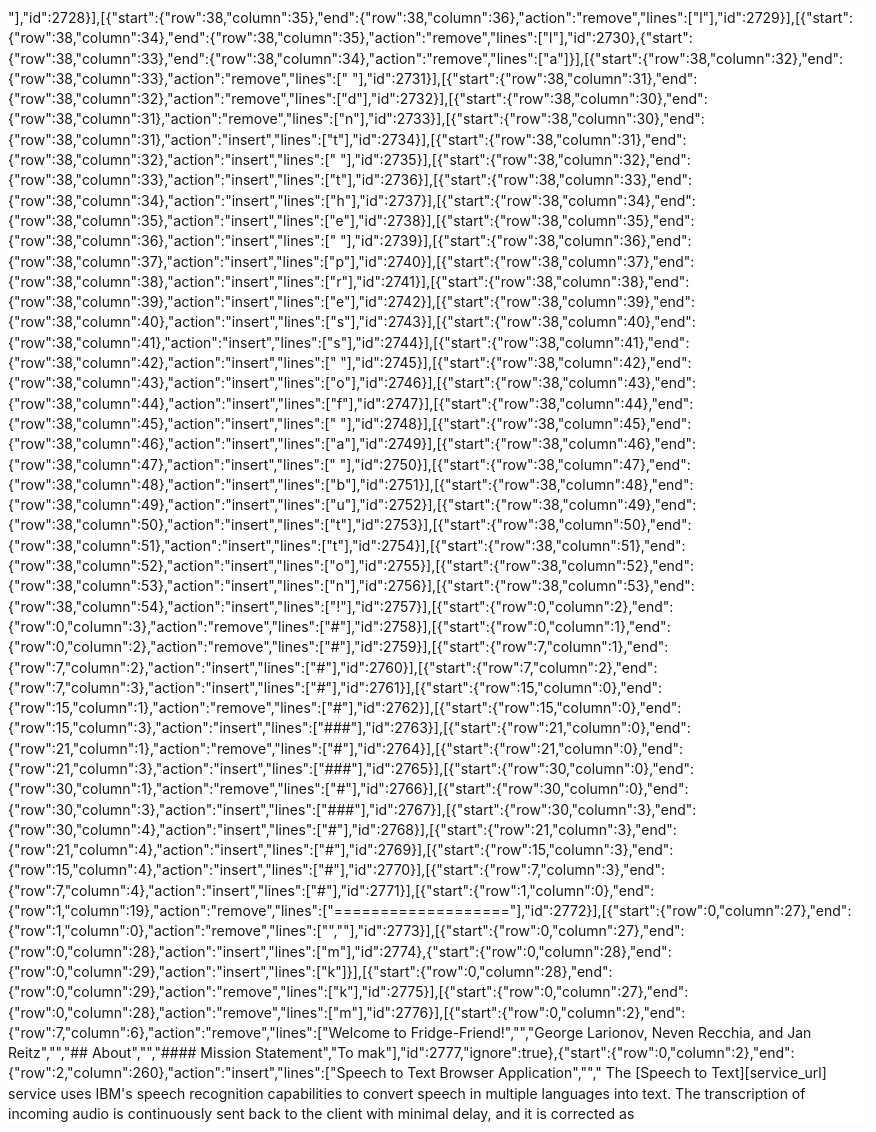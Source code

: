 "],"id":2728}],[{"start":{"row":38,"column":35},"end":{"row":38,"column":36},"action":"remove","lines":["l"],"id":2729}],[{"start":{"row":38,"column":34},"end":{"row":38,"column":35},"action":"remove","lines":["l"],"id":2730},{"start":{"row":38,"column":33},"end":{"row":38,"column":34},"action":"remove","lines":["a"]}],[{"start":{"row":38,"column":32},"end":{"row":38,"column":33},"action":"remove","lines":[" "],"id":2731}],[{"start":{"row":38,"column":31},"end":{"row":38,"column":32},"action":"remove","lines":["d"],"id":2732}],[{"start":{"row":38,"column":30},"end":{"row":38,"column":31},"action":"remove","lines":["n"],"id":2733}],[{"start":{"row":38,"column":30},"end":{"row":38,"column":31},"action":"insert","lines":["t"],"id":2734}],[{"start":{"row":38,"column":31},"end":{"row":38,"column":32},"action":"insert","lines":[" "],"id":2735}],[{"start":{"row":38,"column":32},"end":{"row":38,"column":33},"action":"insert","lines":["t"],"id":2736}],[{"start":{"row":38,"column":33},"end":{"row":38,"column":34},"action":"insert","lines":["h"],"id":2737}],[{"start":{"row":38,"column":34},"end":{"row":38,"column":35},"action":"insert","lines":["e"],"id":2738}],[{"start":{"row":38,"column":35},"end":{"row":38,"column":36},"action":"insert","lines":[" "],"id":2739}],[{"start":{"row":38,"column":36},"end":{"row":38,"column":37},"action":"insert","lines":["p"],"id":2740}],[{"start":{"row":38,"column":37},"end":{"row":38,"column":38},"action":"insert","lines":["r"],"id":2741}],[{"start":{"row":38,"column":38},"end":{"row":38,"column":39},"action":"insert","lines":["e"],"id":2742}],[{"start":{"row":38,"column":39},"end":{"row":38,"column":40},"action":"insert","lines":["s"],"id":2743}],[{"start":{"row":38,"column":40},"end":{"row":38,"column":41},"action":"insert","lines":["s"],"id":2744}],[{"start":{"row":38,"column":41},"end":{"row":38,"column":42},"action":"insert","lines":[" "],"id":2745}],[{"start":{"row":38,"column":42},"end":{"row":38,"column":43},"action":"insert","lines":["o"],"id":2746}],[{"start":{"row":38,"column":43},"end":{"row":38,"column":44},"action":"insert","lines":["f"],"id":2747}],[{"start":{"row":38,"column":44},"end":{"row":38,"column":45},"action":"insert","lines":[" "],"id":2748}],[{"start":{"row":38,"column":45},"end":{"row":38,"column":46},"action":"insert","lines":["a"],"id":2749}],[{"start":{"row":38,"column":46},"end":{"row":38,"column":47},"action":"insert","lines":[" "],"id":2750}],[{"start":{"row":38,"column":47},"end":{"row":38,"column":48},"action":"insert","lines":["b"],"id":2751}],[{"start":{"row":38,"column":48},"end":{"row":38,"column":49},"action":"insert","lines":["u"],"id":2752}],[{"start":{"row":38,"column":49},"end":{"row":38,"column":50},"action":"insert","lines":["t"],"id":2753}],[{"start":{"row":38,"column":50},"end":{"row":38,"column":51},"action":"insert","lines":["t"],"id":2754}],[{"start":{"row":38,"column":51},"end":{"row":38,"column":52},"action":"insert","lines":["o"],"id":2755}],[{"start":{"row":38,"column":52},"end":{"row":38,"column":53},"action":"insert","lines":["n"],"id":2756}],[{"start":{"row":38,"column":53},"end":{"row":38,"column":54},"action":"insert","lines":["!"],"id":2757}],[{"start":{"row":0,"column":2},"end":{"row":0,"column":3},"action":"remove","lines":["#"],"id":2758}],[{"start":{"row":0,"column":1},"end":{"row":0,"column":2},"action":"remove","lines":["#"],"id":2759}],[{"start":{"row":7,"column":1},"end":{"row":7,"column":2},"action":"insert","lines":["#"],"id":2760}],[{"start":{"row":7,"column":2},"end":{"row":7,"column":3},"action":"insert","lines":["#"],"id":2761}],[{"start":{"row":15,"column":0},"end":{"row":15,"column":1},"action":"remove","lines":["#"],"id":2762}],[{"start":{"row":15,"column":0},"end":{"row":15,"column":3},"action":"insert","lines":["###"],"id":2763}],[{"start":{"row":21,"column":0},"end":{"row":21,"column":1},"action":"remove","lines":["#"],"id":2764}],[{"start":{"row":21,"column":0},"end":{"row":21,"column":3},"action":"insert","lines":["###"],"id":2765}],[{"start":{"row":30,"column":0},"end":{"row":30,"column":1},"action":"remove","lines":["#"],"id":2766}],[{"start":{"row":30,"column":0},"end":{"row":30,"column":3},"action":"insert","lines":["###"],"id":2767}],[{"start":{"row":30,"column":3},"end":{"row":30,"column":4},"action":"insert","lines":["#"],"id":2768}],[{"start":{"row":21,"column":3},"end":{"row":21,"column":4},"action":"insert","lines":["#"],"id":2769}],[{"start":{"row":15,"column":3},"end":{"row":15,"column":4},"action":"insert","lines":["#"],"id":2770}],[{"start":{"row":7,"column":3},"end":{"row":7,"column":4},"action":"insert","lines":["#"],"id":2771}],[{"start":{"row":1,"column":0},"end":{"row":1,"column":19},"action":"remove","lines":["==================="],"id":2772}],[{"start":{"row":0,"column":27},"end":{"row":1,"column":0},"action":"remove","lines":["",""],"id":2773}],[{"start":{"row":0,"column":27},"end":{"row":0,"column":28},"action":"insert","lines":["m"],"id":2774},{"start":{"row":0,"column":28},"end":{"row":0,"column":29},"action":"insert","lines":["k"]}],[{"start":{"row":0,"column":28},"end":{"row":0,"column":29},"action":"remove","lines":["k"],"id":2775}],[{"start":{"row":0,"column":27},"end":{"row":0,"column":28},"action":"remove","lines":["m"],"id":2776}],[{"start":{"row":0,"column":2},"end":{"row":7,"column":6},"action":"remove","lines":["Welcome to Fridge-Friend!","","George Larionov, Neven Recchia, and Jan Reitz","","## About","","#### Mission Statement","To mak"],"id":2777,"ignore":true},{"start":{"row":0,"column":2},"end":{"row":2,"column":260},"action":"insert","lines":["Speech to Text Browser Application","","  The [Speech to Text][service_url] service uses IBM's speech recognition capabilities to convert speech in multiple languages into text. The transcription of incoming audio is continuously sent back to the client with minimal delay, and it is corrected as